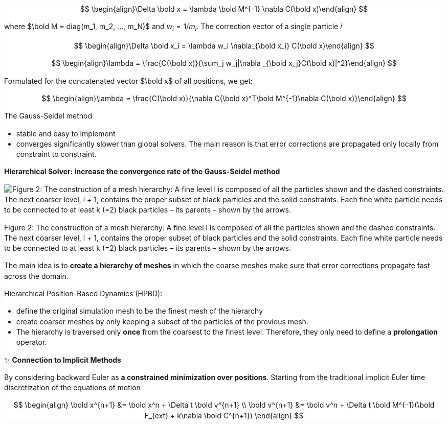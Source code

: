 $$
\begin{align}\Delta \bold x = \lambda \bold M^{-1} \nabla C(\bold x)\end{align}
$$

where $\bold M = diag(m_1, m_2, …, m_N)$ and $w_i = 1 / m_i$. The correction vector of a single particle $i$

$$
\begin{align}\Delta \bold x_i = \lambda w_i \nabla_{\bold x_i} C(\bold x)\end{align}
$$

$$
\begin{align}\lambda = \frac{C(\bold x)}{\sum_j w_j|\nabla _{\bold x_j}C(\bold x)|^2}\end{align}
$$

Formulated for the concatenated vector $\bold x$ of all positions, we get:

$$
\begin{align}\lambda = \frac{C(\bold x)}{\nabla C(\bold x)^T\bold M^{-1}\nabla C(\bold x)}\end{align}
$$

The Gauss-Seidel method

- stable and easy to implement
- converges significantly slower than global solvers. The main reason is that error corrections are propagated only locally from constraint to constraint.

**Hierarchical Solver: increase the convergence rate of the Gauss-Seidel method**

![Figure 2: The construction of a mesh hierarchy: A fine level l is composed of all the particles shown and the dashed constraints. The next coarser level, l + 1, contains the proper subset of black particles and the solid constraints. Each fine white particle needs to be connected to at least k (=2) black particles – its parents – shown by the arrows.](/papers/hierarchy-meshes.png)

Figure 2: The construction of a mesh hierarchy: A fine level l is composed of all the particles shown and the dashed constraints. The next coarser level, l + 1, contains the proper subset of black particles and the solid constraints. Each fine white particle needs to be connected to at least k (=2) black particles – its parents – shown by the arrows.

The main idea is to **create a hierarchy of meshes** in which the coarse meshes make sure that error corrections propagate fast across the domain.

Hierarchical Position-Based Dynamics (HPBD):

- define the original simulation mesh to be the finest mesh of the hierarchy
- create coarser meshes by only keeping a subset of the particles of the previous mesh.
- The hierarchy is traversed only **once** from the coarsest to the finest level. Therefore, they only need to define a **prolongation** operator.

✨ **Connection to Implicit Methods**

By considering backward Euler as **a constrained minimization over positions**. Starting from the traditional implicit Euler time discretization of the equations of motion

$$
\begin{align}
\bold x^{n+1} &= \bold x^n + \Delta t \bold v^{n+1} \\
\bold v^{n+1} &= \bold v^n + \Delta t \bold M^{-1}(\bold F_{ext} + k\nabla \bold C^{n+1})
\end{align}
$$
